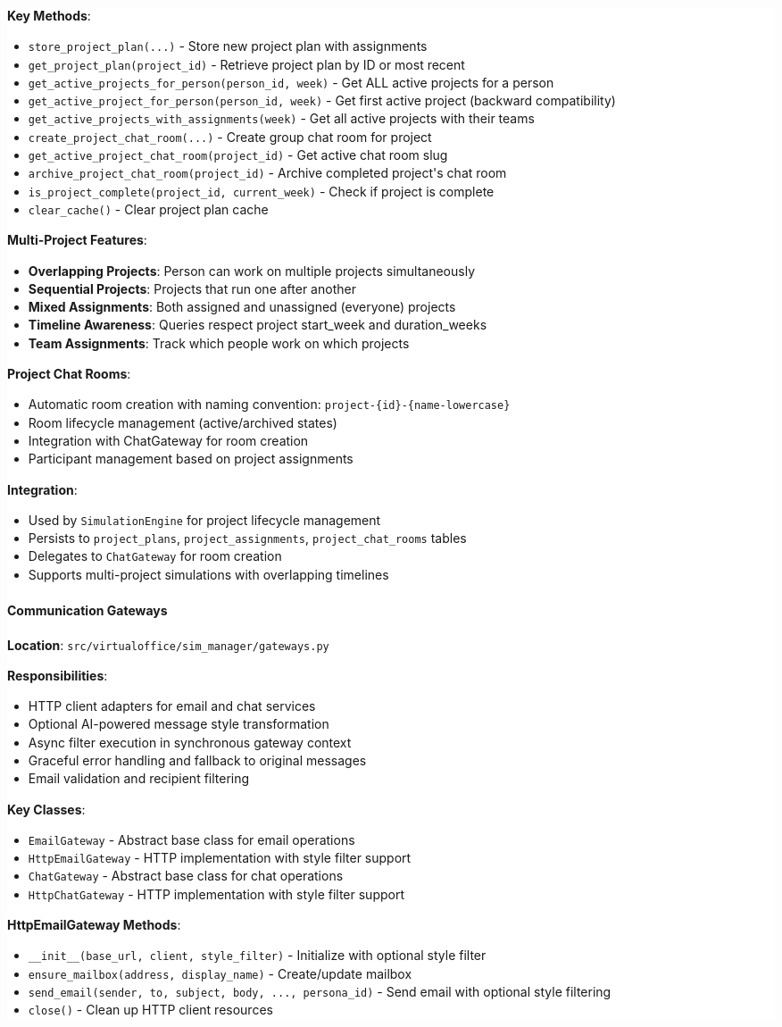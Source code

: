 **Key Methods**:
- `store_project_plan(...)` - Store new project plan with assignments
- `get_project_plan(project_id)` - Retrieve project plan by ID or most recent
- `get_active_projects_for_person(person_id, week)` - Get ALL active projects for a person
- `get_active_project_for_person(person_id, week)` - Get first active project (backward compatibility)
- `get_active_projects_with_assignments(week)` - Get all active projects with their teams
- `create_project_chat_room(...)` - Create group chat room for project
- `get_active_project_chat_room(project_id)` - Get active chat room slug
- `archive_project_chat_room(project_id)` - Archive completed project's chat room
- `is_project_complete(project_id, current_week)` - Check if project is complete
- `clear_cache()` - Clear project plan cache

**Multi-Project Features**:
- **Overlapping Projects**: Person can work on multiple projects simultaneously
- **Sequential Projects**: Projects that run one after another
- **Mixed Assignments**: Both assigned and unassigned (everyone) projects
- **Timeline Awareness**: Queries respect project start_week and duration_weeks
- **Team Assignments**: Track which people work on which projects

**Project Chat Rooms**:
- Automatic room creation with naming convention: `project-{id}-{name-lowercase}`
- Room lifecycle management (active/archived states)
- Integration with ChatGateway for room creation
- Participant management based on project assignments

**Integration**:
- Used by `SimulationEngine` for project lifecycle management
- Persists to `project_plans`, `project_assignments`, `project_chat_rooms` tables
- Delegates to `ChatGateway` for room creation
- Supports multi-project simulations with overlapping timelines

#### Communication Gateways
**Location**: `src/virtualoffice/sim_manager/gateways.py`

**Responsibilities**:
- HTTP client adapters for email and chat services
- Optional AI-powered message style transformation
- Async filter execution in synchronous gateway context
- Graceful error handling and fallback to original messages
- Email validation and recipient filtering

**Key Classes**:
- `EmailGateway` - Abstract base class for email operations
- `HttpEmailGateway` - HTTP implementation with style filter support
- `ChatGateway` - Abstract base class for chat operations
- `HttpChatGateway` - HTTP implementation with style filter support

**HttpEmailGateway Methods**:
- `__init__(base_url, client, style_filter)` - Initialize with optional style filter
- `ensure_mailbox(address, display_name)` - Create/update mailbox
- `send_email(sender, to, subject, body, ..., persona_id)` - Send email with optional style filtering
- `close()` - Clean up HTTP client resources
